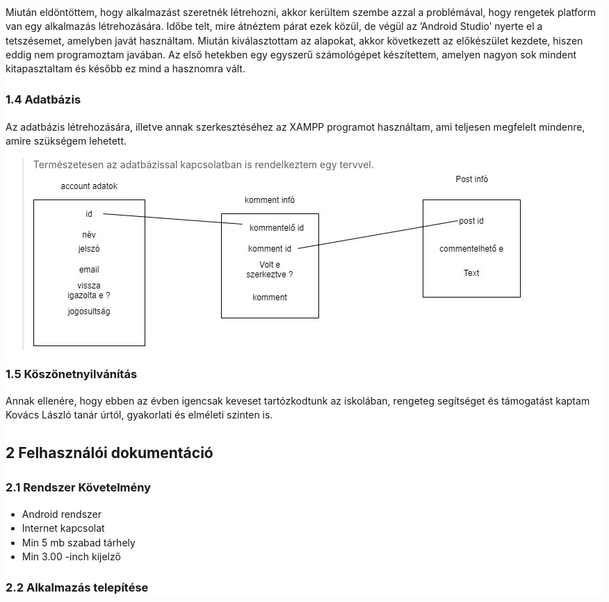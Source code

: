 Miután eldöntöttem, hogy alkalmazást szeretnék létrehozni, akkor kerültem szembe azzal a
problémával, hogy rengetek platform van egy alkalmazás létrehozására. Időbe telt, mire
átnéztem párat ezek közül, de végül az ’Android Studio’ nyerte el a tetszésemet, amelyben javát
használtam. Miután kiválasztottam az alapokat, akkor következett az előkészület kezdete,
hiszen eddig nem programoztam javában. Az első hetekben egy egyszerű számológépet
készítettem, amelyen nagyon sok mindent kitapasztaltam és később ez mind a hasznomra vált.

### 1.4 Adatbázis

Az adatbázis létrehozására, illetve annak szerkesztéséhez az XAMPP programot használtam, ami teljesen megfelelt mindenre, amire szükségem lehetett.

>Természetesen az adatbázissal kapcsolatban is rendelkeztem egy tervvel.
![Alt text](4.jpg)

### 1.5 Köszönetnyilvánítás

Annak ellenére, hogy ebben az évben igencsak keveset tartózkodtunk az iskolában, rengeteg segítséget és támogatást kaptam Kovács László tanár úrtól, gyakorlati és elméleti szinten is.

## 2 Felhasználói dokumentáció

### 2.1 Rendszer Követelmény

- Android rendszer
- Internet kapcsolat
- Min 5 mb szabad tárhely
- Min 3.00 -inch kijelző

### 2.2 Alkalmazás telepítése